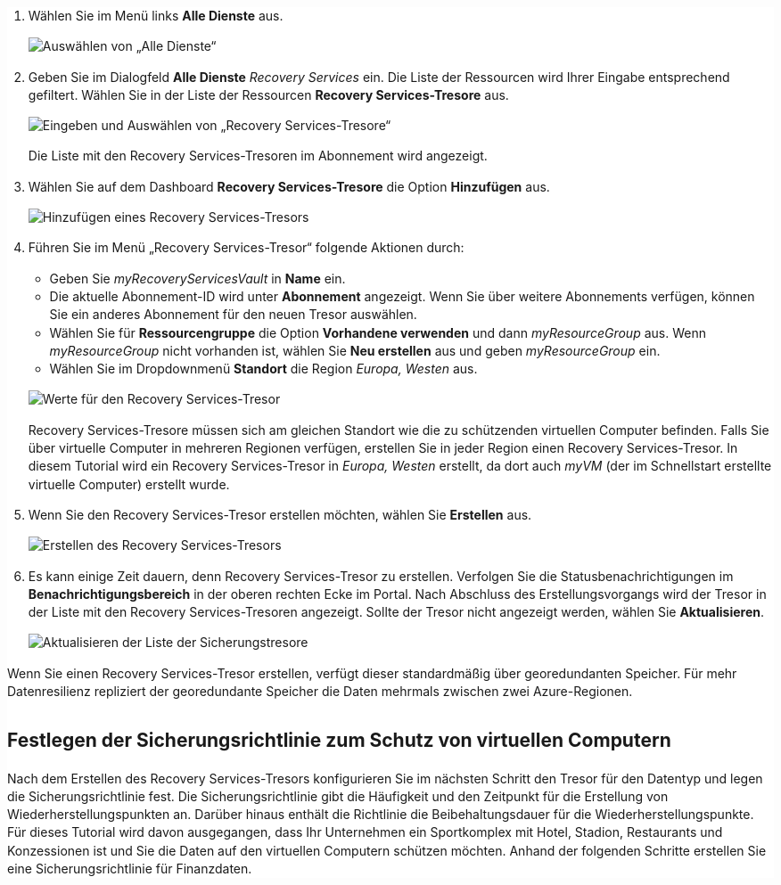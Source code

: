 1. Wählen Sie im Menü links **Alle Dienste** aus.

    ![Auswählen von „Alle Dienste“](./media/tutorial-backup-vm-at-scale/click-all-services.png)

1. Geben Sie im Dialogfeld **Alle Dienste** *Recovery Services* ein. Die Liste der Ressourcen wird Ihrer Eingabe entsprechend gefiltert. Wählen Sie in der Liste der Ressourcen **Recovery Services-Tresore** aus.

    ![Eingeben und Auswählen von „Recovery Services-Tresore“](./media/tutorial-backup-vm-at-scale/all-services.png)

    Die Liste mit den Recovery Services-Tresoren im Abonnement wird angezeigt.

1. Wählen Sie auf dem Dashboard **Recovery Services-Tresore** die Option **Hinzufügen** aus.

    ![Hinzufügen eines Recovery Services-Tresors](./media/tutorial-backup-vm-at-scale/add-button-create-vault.png)

1. Führen Sie im Menü „Recovery Services-Tresor“ folgende Aktionen durch:

    * Geben Sie *myRecoveryServicesVault* in **Name** ein.
    * Die aktuelle Abonnement-ID wird unter **Abonnement** angezeigt. Wenn Sie über weitere Abonnements verfügen, können Sie ein anderes Abonnement für den neuen Tresor auswählen.
    * Wählen Sie für **Ressourcengruppe** die Option **Vorhandene verwenden** und dann *myResourceGroup* aus. Wenn *myResourceGroup* nicht vorhanden ist, wählen Sie **Neu erstellen** aus und geben *myResourceGroup* ein.
    * Wählen Sie im Dropdownmenü **Standort** die Region *Europa, Westen* aus.

    ![Werte für den Recovery Services-Tresor](./media/tutorial-backup-vm-at-scale/review-and-create.png)

    Recovery Services-Tresore müssen sich am gleichen Standort wie die zu schützenden virtuellen Computer befinden. Falls Sie über virtuelle Computer in mehreren Regionen verfügen, erstellen Sie in jeder Region einen Recovery Services-Tresor. In diesem Tutorial wird ein Recovery Services-Tresor in *Europa, Westen* erstellt, da dort auch *myVM* (der im Schnellstart erstellte virtuelle Computer) erstellt wurde.

1. Wenn Sie den Recovery Services-Tresor erstellen möchten, wählen Sie **Erstellen** aus.

    ![Erstellen des Recovery Services-Tresors](./media/tutorial-backup-vm-at-scale/click-create-button.png)

1. Es kann einige Zeit dauern, denn Recovery Services-Tresor zu erstellen. Verfolgen Sie die Statusbenachrichtigungen im **Benachrichtigungsbereich** in der oberen rechten Ecke im Portal. Nach Abschluss des Erstellungsvorgangs wird der Tresor in der Liste mit den Recovery Services-Tresoren angezeigt. Sollte der Tresor nicht angezeigt werden, wählen Sie **Aktualisieren**.

     ![Aktualisieren der Liste der Sicherungstresore](./media/tutorial-backup-vm-at-scale/refresh-button.png)

Wenn Sie einen Recovery Services-Tresor erstellen, verfügt dieser standardmäßig über georedundanten Speicher. Für mehr Datenresilienz repliziert der georedundante Speicher die Daten mehrmals zwischen zwei Azure-Regionen.

## <a name="set-backup-policy-to-protect-vms"></a>Festlegen der Sicherungsrichtlinie zum Schutz von virtuellen Computern

Nach dem Erstellen des Recovery Services-Tresors konfigurieren Sie im nächsten Schritt den Tresor für den Datentyp und legen die Sicherungsrichtlinie fest. Die Sicherungsrichtlinie gibt die Häufigkeit und den Zeitpunkt für die Erstellung von Wiederherstellungspunkten an. Darüber hinaus enthält die Richtlinie die Beibehaltungsdauer für die Wiederherstellungspunkte. Für dieses Tutorial wird davon ausgegangen, dass Ihr Unternehmen ein Sportkomplex mit Hotel, Stadion, Restaurants und Konzessionen ist und Sie die Daten auf den virtuellen Computern schützen möchten. Anhand der folgenden Schritte erstellen Sie eine Sicherungsrichtlinie für Finanzdaten.
